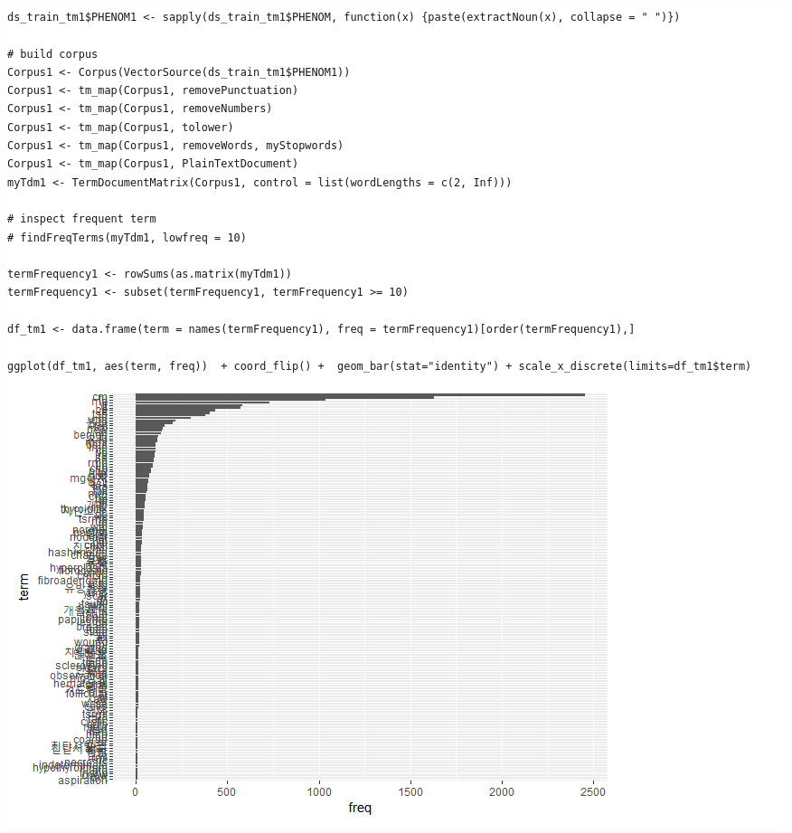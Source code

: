    ds_train_tm1$PHENOM1 <- sapply(ds_train_tm1$PHENOM, function(x) {paste(extractNoun(x), collapse = " ")})

    # build corpus
    Corpus1 <- Corpus(VectorSource(ds_train_tm1$PHENOM1))
    Corpus1 <- tm_map(Corpus1, removePunctuation)
    Corpus1 <- tm_map(Corpus1, removeNumbers)
    Corpus1 <- tm_map(Corpus1, tolower)
    Corpus1 <- tm_map(Corpus1, removeWords, myStopwords)
    Corpus1 <- tm_map(Corpus1, PlainTextDocument)
    myTdm1 <- TermDocumentMatrix(Corpus1, control = list(wordLengths = c(2, Inf)))

    # inspect frequent term
    # findFreqTerms(myTdm1, lowfreq = 10)

    termFrequency1 <- rowSums(as.matrix(myTdm1))
    termFrequency1 <- subset(termFrequency1, termFrequency1 >= 10)

    df_tm1 <- data.frame(term = names(termFrequency1), freq = termFrequency1)[order(termFrequency1),]

    ggplot(df_tm1, aes(term, freq))  + coord_flip() +  geom_bar(stat="identity") + scale_x_discrete(limits=df_tm1$term)

![](2.병원데이터분석_텍스트마이닝추가_files/figure-markdown_strict/unnamed-chunk-11-1.png)
